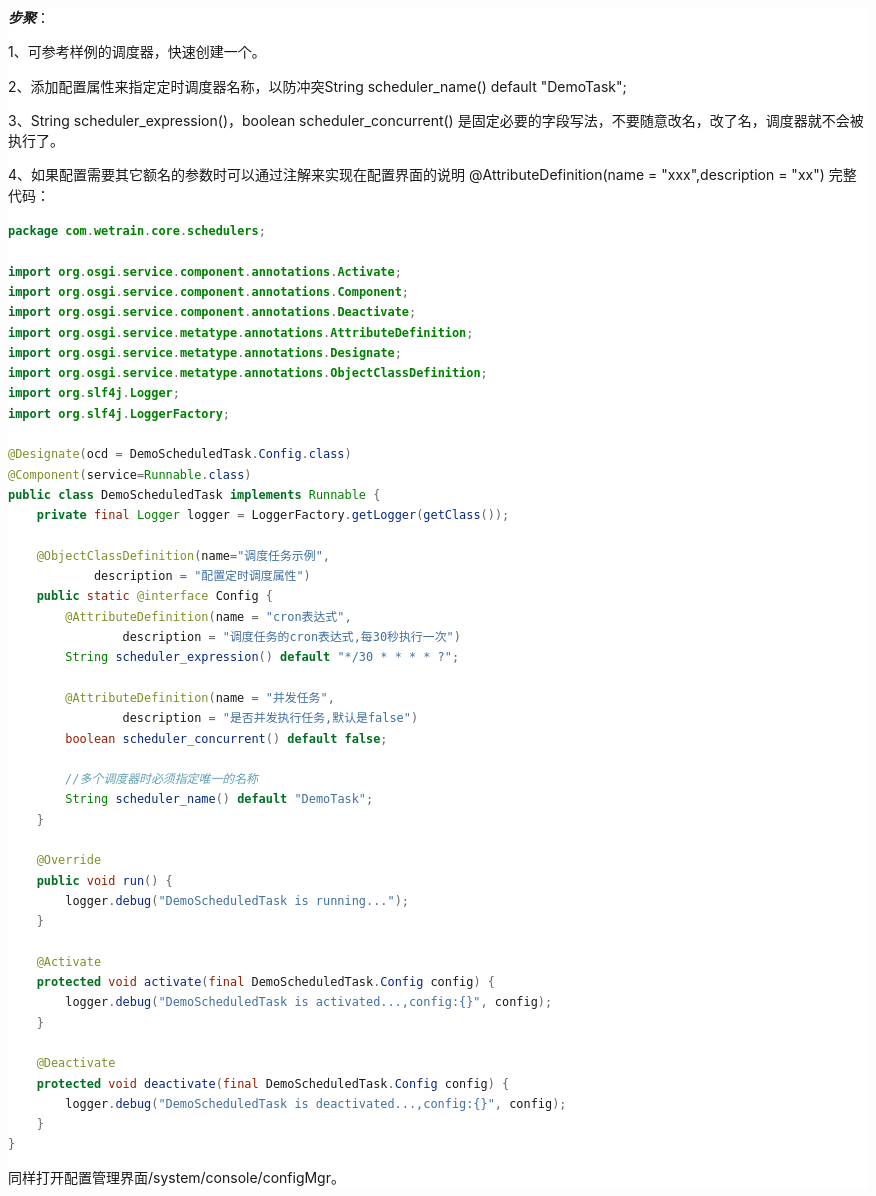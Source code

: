 ***步聚***：

1、可参考样例的调度器，快速创建一个。

2、添加配置属性来指定定时调度器名称，以防冲突String scheduler_name() default "DemoTask";

3、String scheduler_expression()，boolean scheduler_concurrent() 是固定必要的字段写法，不要随意改名，改了名，调度器就不会被执行了。

4、如果配置需要其它额名的参数时可以通过注解来实现在配置界面的说明
@AttributeDefinition(name = "xxx",description = "xx")
完整代码：

```java
package com.wetrain.core.schedulers;

import org.osgi.service.component.annotations.Activate;
import org.osgi.service.component.annotations.Component;
import org.osgi.service.component.annotations.Deactivate;
import org.osgi.service.metatype.annotations.AttributeDefinition;
import org.osgi.service.metatype.annotations.Designate;
import org.osgi.service.metatype.annotations.ObjectClassDefinition;
import org.slf4j.Logger;
import org.slf4j.LoggerFactory;

@Designate(ocd = DemoScheduledTask.Config.class)
@Component(service=Runnable.class)
public class DemoScheduledTask implements Runnable {
    private final Logger logger = LoggerFactory.getLogger(getClass());

    @ObjectClassDefinition(name="调度任务示例",
            description = "配置定时调度属性")
    public static @interface Config {
        @AttributeDefinition(name = "cron表达式",
                description = "调度任务的cron表达式,每30秒执行一次")
        String scheduler_expression() default "*/30 * * * * ?";

        @AttributeDefinition(name = "并发任务",
                description = "是否并发执行任务,默认是false")
        boolean scheduler_concurrent() default false;

        //多个调度器时必须指定唯一的名称
        String scheduler_name() default "DemoTask";
    }

    @Override
    public void run() {
        logger.debug("DemoScheduledTask is running...");
    }

    @Activate
    protected void activate(final DemoScheduledTask.Config config) {
        logger.debug("DemoScheduledTask is activated...,config:{}", config);
    }

    @Deactivate
    protected void deactivate(final DemoScheduledTask.Config config) {
        logger.debug("DemoScheduledTask is deactivated...,config:{}", config);
    }
}
```
同样打开配置管理界面/system/console/configMgr。
